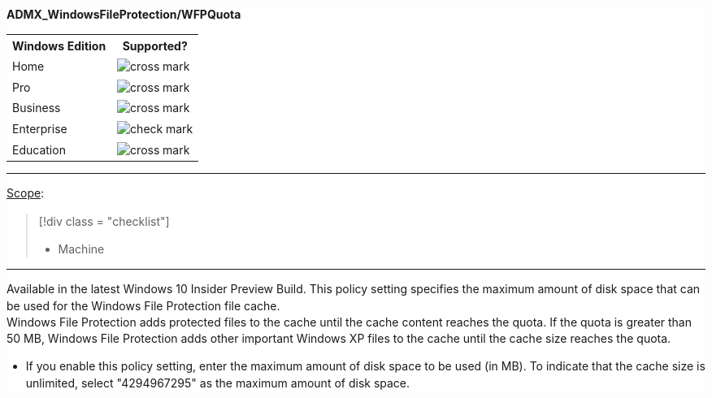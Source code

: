 
<a href="" id="admx-windowsfileprotection-wfpquota"></a>**ADMX_WindowsFileProtection/WFPQuota**  


<table>
<tr>
    <th>Windows Edition</th>
    <th>Supported?</th>
</tr>
<tr>
    <td>Home</td>
    <td><img src="images/crossmark.png" alt="cross mark" /></td>
</tr>
<tr>
    <td>Pro</td>
    <td><img src="images/crossmark.png" alt="cross mark" /></td>
</tr>
<tr>
    <td>Business</td>
    <td><img src="images/crossmark.png" alt="cross mark" /></td>
</tr>
<tr>
    <td>Enterprise</td>
    <td><img src="images/checkmark.png" alt="check mark" /></td>
</tr>
<tr>
    <td>Education</td>
    <td><img src="images/crossmark.png" alt="cross mark" /></td>
</tr>
</table>


<hr/>


[Scope](./policy-configuration-service-provider.md#policy-scope):

> [!div class = "checklist"]
> * Machine

<hr/>



Available in the latest Windows 10 Insider Preview Build. This policy setting specifies the maximum amount of disk space that can be used for the Windows File Protection file cache.  
Windows File Protection adds protected files to the cache until the cache content reaches the quota. 
If the quota is greater than 50 MB, Windows File Protection adds other important Windows XP files to the cache until the cache size reaches the quota.  

- If you enable this policy setting, enter the maximum amount of disk space to be used (in MB). 
To indicate that the cache size is unlimited, select "4294967295" as the maximum amount of disk space.  
